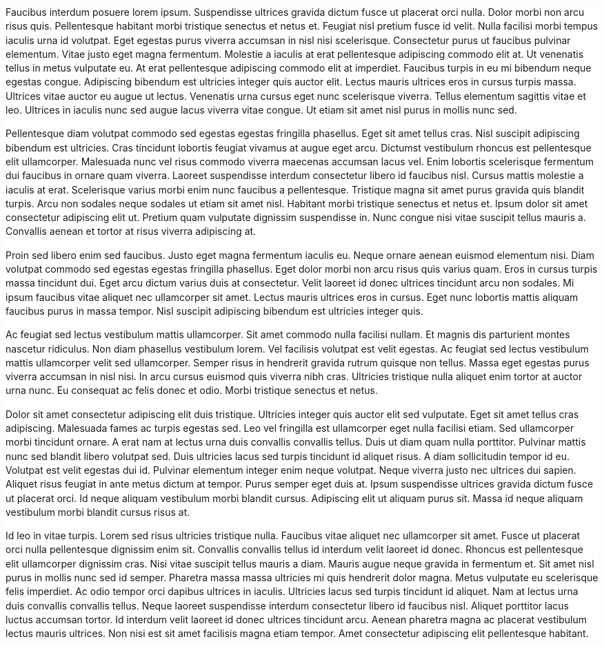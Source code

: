 Faucibus interdum posuere lorem ipsum. Suspendisse ultrices gravida dictum fusce ut placerat orci nulla. Dolor morbi non arcu risus quis. Pellentesque habitant morbi tristique senectus et netus et. Feugiat nisl pretium fusce id velit. Nulla facilisi morbi tempus iaculis urna id volutpat. Eget egestas purus viverra accumsan in nisl nisi scelerisque. Consectetur purus ut faucibus pulvinar elementum. Vitae justo eget magna fermentum. Molestie a iaculis at erat pellentesque adipiscing commodo elit at. Ut venenatis tellus in metus vulputate eu. At erat pellentesque adipiscing commodo elit at imperdiet. Faucibus turpis in eu mi bibendum neque egestas congue. Adipiscing bibendum est ultricies integer quis auctor elit. Lectus mauris ultrices eros in cursus turpis massa. Ultrices vitae auctor eu augue ut lectus. Venenatis urna cursus eget nunc scelerisque viverra. Tellus elementum sagittis vitae et leo. Ultrices in iaculis nunc sed augue lacus viverra vitae congue. Ut etiam sit amet nisl purus in mollis nunc sed.

Pellentesque diam volutpat commodo sed egestas egestas fringilla phasellus. Eget sit amet tellus cras. Nisl suscipit adipiscing bibendum est ultricies. Cras tincidunt lobortis feugiat vivamus at augue eget arcu. Dictumst vestibulum rhoncus est pellentesque elit ullamcorper. Malesuada nunc vel risus commodo viverra maecenas accumsan lacus vel. Enim lobortis scelerisque fermentum dui faucibus in ornare quam viverra. Laoreet suspendisse interdum consectetur libero id faucibus nisl. Cursus mattis molestie a iaculis at erat. Scelerisque varius morbi enim nunc faucibus a pellentesque. Tristique magna sit amet purus gravida quis blandit turpis. Arcu non sodales neque sodales ut etiam sit amet nisl. Habitant morbi tristique senectus et netus et. Ipsum dolor sit amet consectetur adipiscing elit ut. Pretium quam vulputate dignissim suspendisse in. Nunc congue nisi vitae suscipit tellus mauris a. Convallis aenean et tortor at risus viverra adipiscing at.

Proin sed libero enim sed faucibus. Justo eget magna fermentum iaculis eu. Neque ornare aenean euismod elementum nisi. Diam volutpat commodo sed egestas egestas fringilla phasellus. Eget dolor morbi non arcu risus quis varius quam. Eros in cursus turpis massa tincidunt dui. Eget arcu dictum varius duis at consectetur. Velit laoreet id donec ultrices tincidunt arcu non sodales. Mi ipsum faucibus vitae aliquet nec ullamcorper sit amet. Lectus mauris ultrices eros in cursus. Eget nunc lobortis mattis aliquam faucibus purus in massa tempor. Nisl suscipit adipiscing bibendum est ultricies integer quis.

Ac feugiat sed lectus vestibulum mattis ullamcorper. Sit amet commodo nulla facilisi nullam. Et magnis dis parturient montes nascetur ridiculus. Non diam phasellus vestibulum lorem. Vel facilisis volutpat est velit egestas. Ac feugiat sed lectus vestibulum mattis ullamcorper velit sed ullamcorper. Semper risus in hendrerit gravida rutrum quisque non tellus. Massa eget egestas purus viverra accumsan in nisl nisi. In arcu cursus euismod quis viverra nibh cras. Ultricies tristique nulla aliquet enim tortor at auctor urna nunc. Eu consequat ac felis donec et odio. Morbi tristique senectus et netus.

Dolor sit amet consectetur adipiscing elit duis tristique. Ultricies integer quis auctor elit sed vulputate. Eget sit amet tellus cras adipiscing. Malesuada fames ac turpis egestas sed. Leo vel fringilla est ullamcorper eget nulla facilisi etiam. Sed ullamcorper morbi tincidunt ornare. A erat nam at lectus urna duis convallis convallis tellus. Duis ut diam quam nulla porttitor. Pulvinar mattis nunc sed blandit libero volutpat sed. Duis ultricies lacus sed turpis tincidunt id aliquet risus. A diam sollicitudin tempor id eu. Volutpat est velit egestas dui id. Pulvinar elementum integer enim neque volutpat. Neque viverra justo nec ultrices dui sapien. Aliquet risus feugiat in ante metus dictum at tempor. Purus semper eget duis at. Ipsum suspendisse ultrices gravida dictum fusce ut placerat orci. Id neque aliquam vestibulum morbi blandit cursus. Adipiscing elit ut aliquam purus sit. Massa id neque aliquam vestibulum morbi blandit cursus risus at.

Id leo in vitae turpis. Lorem sed risus ultricies tristique nulla. Faucibus vitae aliquet nec ullamcorper sit amet. Fusce ut placerat orci nulla pellentesque dignissim enim sit. Convallis convallis tellus id interdum velit laoreet id donec. Rhoncus est pellentesque elit ullamcorper dignissim cras. Nisi vitae suscipit tellus mauris a diam. Mauris augue neque gravida in fermentum et. Sit amet nisl purus in mollis nunc sed id semper. Pharetra massa massa ultricies mi quis hendrerit dolor magna. Metus vulputate eu scelerisque felis imperdiet. Ac odio tempor orci dapibus ultrices in iaculis. Ultricies lacus sed turpis tincidunt id aliquet. Nam at lectus urna duis convallis convallis tellus. Neque laoreet suspendisse interdum consectetur libero id faucibus nisl. Aliquet porttitor lacus luctus accumsan tortor. Id interdum velit laoreet id donec ultrices tincidunt arcu. Aenean pharetra magna ac placerat vestibulum lectus mauris ultrices. Non nisi est sit amet facilisis magna etiam tempor. Amet consectetur adipiscing elit pellentesque habitant.
